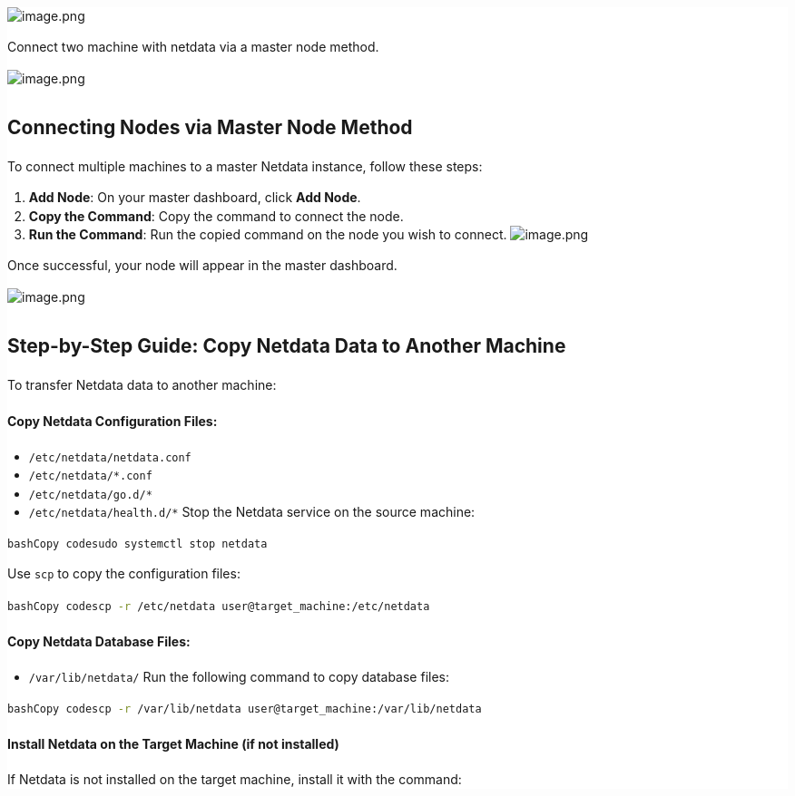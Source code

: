 

![image.png](https://eraser.imgix.net/workspaces/6Re2Ug8vFKhPpFryP1IE/3NNNTOPahOMbiiQsXPT4UsLofJ73/yCGo0OOKDf5fLKqNLRnQT.png?ixlib=js-3.7.0 "image.png")



Connect two machine with netdata via a master node method.

![image.png](https://eraser.imgix.net/workspaces/6Re2Ug8vFKhPpFryP1IE/3NNNTOPahOMbiiQsXPT4UsLofJ73/yAPFYifMgwtiKN1HhSKLw.png?ixlib=js-3.7.0 "image.png")



## **Connecting Nodes via Master Node Method**
To connect multiple machines to a master Netdata instance, follow these steps:

1. **Add Node**: On your master dashboard, click **Add Node**.
2. **Copy the Command**: Copy the command to connect the node.
3. **Run the Command**: Run the copied command on the node you wish to connect.
![image.png](https://eraser.imgix.net/workspaces/6Re2Ug8vFKhPpFryP1IE/3NNNTOPahOMbiiQsXPT4UsLofJ73/TXi7ihVgo-71Kq4tnyX1r.png?ixlib=js-3.7.0 "image.png")

Once successful, your node will appear in the master dashboard.



![image.png](https://eraser.imgix.net/workspaces/6Re2Ug8vFKhPpFryP1IE/3NNNTOPahOMbiiQsXPT4UsLofJ73/C3ovz1C681rl5Ms6t3T5D.png?ixlib=js-3.7.0 "image.png")







## **Step-by-Step Guide: Copy Netdata Data to Another Machine**
To transfer Netdata data to another machine:

#### **Copy Netdata Configuration Files:**
- `/etc/netdata/netdata.conf` 
- `/etc/netdata/*.conf` 
- `/etc/netdata/go.d/*` 
- `/etc/netdata/health.d/*` 
Stop the Netdata service on the source machine:

```bash
bashCopy codesudo systemctl stop netdata
```
Use `scp` to copy the configuration files:

```bash
bashCopy codescp -r /etc/netdata user@target_machine:/etc/netdata
```
#### **Copy Netdata Database Files:**
- `/var/lib/netdata/` 
Run the following command to copy database files:

```bash
bashCopy codescp -r /var/lib/netdata user@target_machine:/var/lib/netdata
```
#### **Install Netdata on the Target Machine (if not installed)**
If Netdata is not installed on the target machine, install it with the command:
